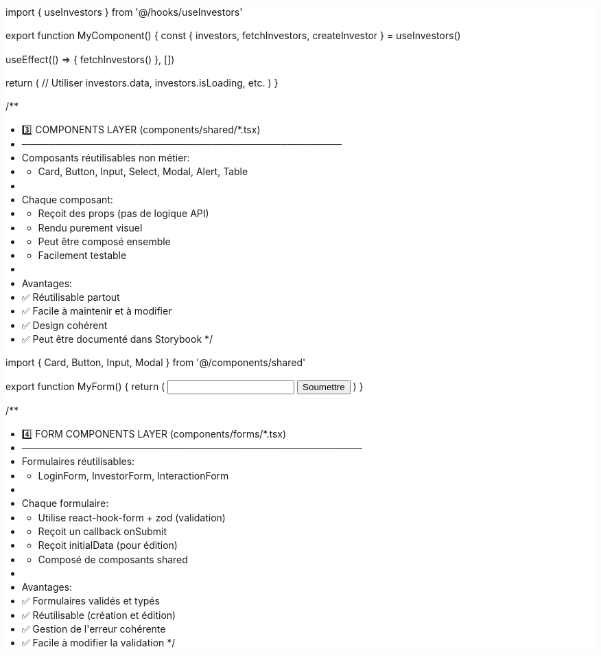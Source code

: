 import { useInvestors } from '@/hooks/useInvestors'

export function MyComponent() {
  const { investors, fetchInvestors, createInvestor } = useInvestors()

  useEffect(() => {
    fetchInvestors()
  }, [])

  return (
    // Utiliser investors.data, investors.isLoading, etc.
  )
}


/**
 * 3️⃣ COMPONENTS LAYER (components/shared/*.tsx)
 * ───────────────────────────────────────────────
 * Composants réutilisables non métier:
 * - Card, Button, Input, Select, Modal, Alert, Table
 * 
 * Chaque composant:
 * - Reçoit des props (pas de logique API)
 * - Rendu purement visuel
 * - Peut être composé ensemble
 * - Facilement testable
 * 
 * Avantages:
 * ✅ Réutilisable partout
 * ✅ Facile à maintenir et à modifier
 * ✅ Design cohérent
 * ✅ Peut être documenté dans Storybook
 */

import { Card, Button, Input, Modal } from '@/components/shared'

export function MyForm() {
  return (
    <Card padding="lg">
      <Input label="Nom" />
      <Button variant="primary">Soumettre</Button>
    </Card>
  )
}


/**
 * 4️⃣ FORM COMPONENTS LAYER (components/forms/*.tsx)
 * ──────────────────────────────────────────────────
 * Formulaires réutilisables:
 * - LoginForm, InvestorForm, InteractionForm
 * 
 * Chaque formulaire:
 * - Utilise react-hook-form + zod (validation)
 * - Reçoit un callback onSubmit
 * - Reçoit initialData (pour édition)
 * - Composé de composants shared
 * 
 * Avantages:
 * ✅ Formulaires validés et typés
 * ✅ Réutilisable (création et édition)
 * ✅ Gestion de l'erreur cohérente
 * ✅ Facile à modifier la validation
 */
